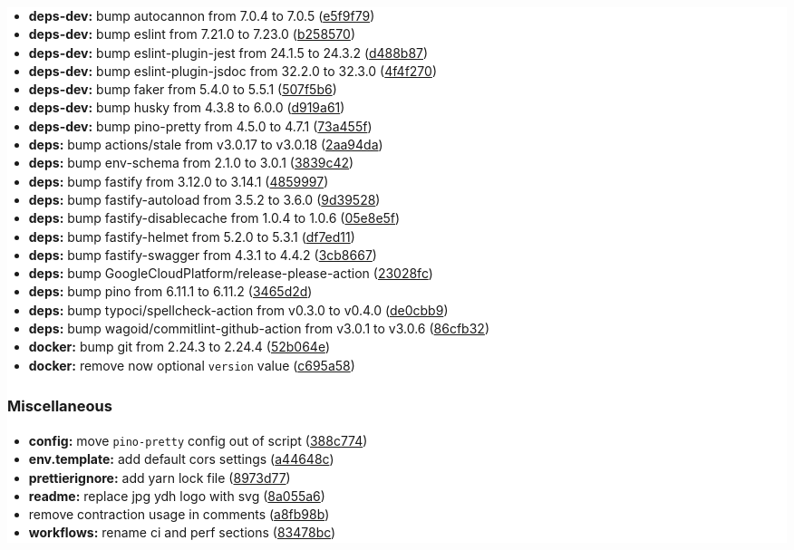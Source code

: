 * **deps-dev:** bump autocannon from 7.0.4 to 7.0.5 ([e5f9f79](https://www.github.com/Fdawgs/ydh-sider-obfuscation-service/commit/e5f9f79cd590b81eb2417c31426698c463273eb9))
* **deps-dev:** bump eslint from 7.21.0 to 7.23.0 ([b258570](https://www.github.com/Fdawgs/ydh-sider-obfuscation-service/commit/b258570fa42f29ec76c99097f38c2f515cb25e7f))
* **deps-dev:** bump eslint-plugin-jest from 24.1.5 to 24.3.2 ([d488b87](https://www.github.com/Fdawgs/ydh-sider-obfuscation-service/commit/d488b878f40725132d2e74c2d000f23631d88d7d))
* **deps-dev:** bump eslint-plugin-jsdoc from 32.2.0 to 32.3.0 ([4f4f270](https://www.github.com/Fdawgs/ydh-sider-obfuscation-service/commit/4f4f270d60a3fa1e9396c4e33f4ab34eacf64e49))
* **deps-dev:** bump faker from 5.4.0 to 5.5.1 ([507f5b6](https://www.github.com/Fdawgs/ydh-sider-obfuscation-service/commit/507f5b624740994e1f06a53a7826cfbeeddf5a3c))
* **deps-dev:** bump husky from 4.3.8 to 6.0.0 ([d919a61](https://www.github.com/Fdawgs/ydh-sider-obfuscation-service/commit/d919a61486422e1035b5f69bd41633050bb05680))
* **deps-dev:** bump pino-pretty from 4.5.0 to 4.7.1 ([73a455f](https://www.github.com/Fdawgs/ydh-sider-obfuscation-service/commit/73a455f3946e3d375b8bd4c1e1edf49b5e91f334))
* **deps:** bump actions/stale from v3.0.17 to v3.0.18 ([2aa94da](https://www.github.com/Fdawgs/ydh-sider-obfuscation-service/commit/2aa94da595749e5a0f4556747183a15f75928f04))
* **deps:** bump env-schema from 2.1.0 to 3.0.1 ([3839c42](https://www.github.com/Fdawgs/ydh-sider-obfuscation-service/commit/3839c421bbfd2236d72459a72b10ff2eb94d6918))
* **deps:** bump fastify from 3.12.0 to 3.14.1 ([4859997](https://www.github.com/Fdawgs/ydh-sider-obfuscation-service/commit/4859997ace1c2cf9682b7acb2313e8ddfa5f89bd))
* **deps:** bump fastify-autoload from 3.5.2 to 3.6.0 ([9d39528](https://www.github.com/Fdawgs/ydh-sider-obfuscation-service/commit/9d395281046b19819d3acd3687aa6df6b9977c08))
* **deps:** bump fastify-disablecache from 1.0.4 to 1.0.6 ([05e8e5f](https://www.github.com/Fdawgs/ydh-sider-obfuscation-service/commit/05e8e5fe04aa80e2043dbf159e65efd21c0ce777))
* **deps:** bump fastify-helmet from 5.2.0 to 5.3.1 ([df7ed11](https://www.github.com/Fdawgs/ydh-sider-obfuscation-service/commit/df7ed115c47c35fed2c2f5521d32452184db932b))
* **deps:** bump fastify-swagger from 4.3.1 to 4.4.2 ([3cb8667](https://www.github.com/Fdawgs/ydh-sider-obfuscation-service/commit/3cb866704cce358af4df003532d8f07c02febae4))
* **deps:** bump GoogleCloudPlatform/release-please-action ([23028fc](https://www.github.com/Fdawgs/ydh-sider-obfuscation-service/commit/23028fcd50712ba517f52f603e94aae6cbb9eba2))
* **deps:** bump pino from 6.11.1 to 6.11.2 ([3465d2d](https://www.github.com/Fdawgs/ydh-sider-obfuscation-service/commit/3465d2dde176de319d7bee775ebd65a20a3daa6b))
* **deps:** bump typoci/spellcheck-action from v0.3.0 to v0.4.0 ([de0cbb9](https://www.github.com/Fdawgs/ydh-sider-obfuscation-service/commit/de0cbb90f91ff252b71bc86ab32a6a375de84140))
* **deps:** bump wagoid/commitlint-github-action from v3.0.1 to v3.0.6 ([86cfb32](https://www.github.com/Fdawgs/ydh-sider-obfuscation-service/commit/86cfb328318d077347f3e075faac245691bdd57a))
* **docker:** bump git from 2.24.3 to 2.24.4 ([52b064e](https://www.github.com/Fdawgs/ydh-sider-obfuscation-service/commit/52b064e9088537b662c5dbca3d68025c29329fb0))
* **docker:** remove now optional `version` value ([c695a58](https://www.github.com/Fdawgs/ydh-sider-obfuscation-service/commit/c695a5896c2cc9d5e775a7d8f6ca5643f51159b0))


### Miscellaneous

* **config:** move `pino-pretty` config out of script ([388c774](https://www.github.com/Fdawgs/ydh-sider-obfuscation-service/commit/388c774cefa395c6faca93a47c477db98ca3a40f))
* **env.template:** add default cors settings ([a44648c](https://www.github.com/Fdawgs/ydh-sider-obfuscation-service/commit/a44648c09b48f2665cdd145bef1619d9cb9586c5))
* **prettierignore:** add yarn lock file ([8973d77](https://www.github.com/Fdawgs/ydh-sider-obfuscation-service/commit/8973d77ecfa6bf8f9df27d2984d475bd4081a1da))
* **readme:** replace jpg ydh logo with svg ([8a055a6](https://www.github.com/Fdawgs/ydh-sider-obfuscation-service/commit/8a055a6264d810a8fb66bc60eef7671e7369e581))
* remove contraction usage in comments ([a8fb98b](https://www.github.com/Fdawgs/ydh-sider-obfuscation-service/commit/a8fb98bec2a12e9209a1f7cee9ee856c3538e84e))
* **workflows:** rename ci and perf sections ([83478bc](https://www.github.com/Fdawgs/ydh-sider-obfuscation-service/commit/83478bc713267a97a78bf9277f5de1703f935cfe))
